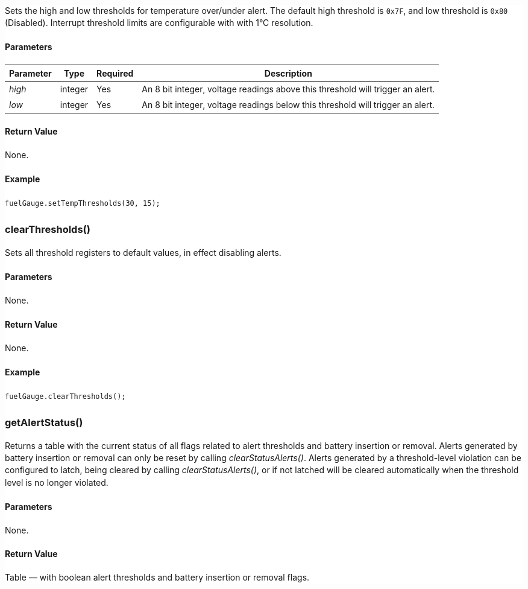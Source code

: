 Sets the high and low thresholds for temperature over/under alert. The default high threshold is `0x7F`, and low threshold is `0x80` (Disabled). Interrupt threshold limits are configurable with with 1°C resolution.

#### Parameters ####

| Parameter | Type | Required | Description |
| --- | --- | --- | --- |
| *high* | integer | Yes | An 8 bit integer, voltage readings above this threshold will trigger an alert. |
| *low* | integer | Yes | An 8 bit integer, voltage readings below this threshold will trigger an alert. |

#### Return Value ####

None.

#### Example ####

```squirrel
fuelGauge.setTempThresholds(30, 15);
```

### clearThresholds() ###

Sets all threshold registers to default values, in effect disabling alerts.

#### Parameters ####

None.

#### Return Value ####

None.

#### Example ####

```squirrel
fuelGauge.clearThresholds();
```

### getAlertStatus() ###

Returns a table with the current status of all flags related to alert thresholds and battery insertion or removal. Alerts generated by battery insertion or removal can only be reset by calling *clearStatusAlerts()*. Alerts generated by a threshold-level violation can be configured to latch, being cleared by calling *clearStatusAlerts()*, or if not latched will be cleared automatically when the threshold level is no longer violated.

#### Parameters ####

None.

#### Return Value ####

Table — with boolean alert thresholds and battery insertion or removal flags.
